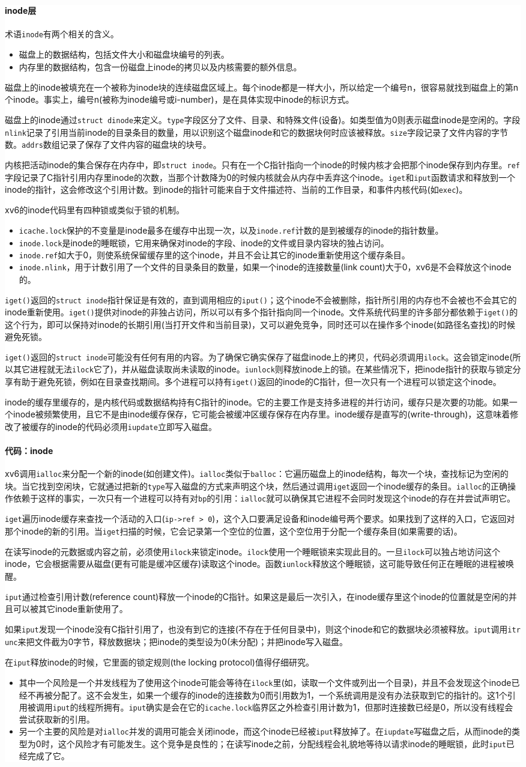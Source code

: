#### inode层

术语`inode`有两个相关的含义。

- 磁盘上的数据结构，包括文件大小和磁盘块编号的列表。
- 内存里的数据结构，包含一份磁盘上inode的拷贝以及内核需要的额外信息。

磁盘上的inode被填充在一个被称为inode块的连续磁盘区域上。每个inode都是一样大小，所以给定一个编号n，很容易就找到磁盘上的第n个inode。事实上，编号n(被称为inode编号或i-number)，是在具体实现中inode的标识方式。

磁盘上的inode通过`struct dinode`来定义。`type`字段区分了文件、目录、和特殊文件(设备)。如类型值为0则表示磁盘inode是空闲的。字段`nlink`记录了引用当前inode的目录条目的数量，用以识别这个磁盘inode和它的数据块何时应该被释放。`size`字段记录了文件内容的字节数。`addrs`数组记录了保存了文件内容的磁盘块的块号。

内核把活动inode的集合保存在内存中，即`struct inode`。只有在一个C指针指向一个inode的时候内核才会把那个inode保存到内存里。`ref`字段记录了C指针引用内存里inode的次数，当那个计数降为0的时候内核就会从内存中丢弃这个inode。`iget`和`iput`函数请求和释放到一个inode的指针，这会修改这个引用计数。到inode的指针可能来自于文件描述符、当前的工作目录，和事件内核代码(如`exec`)。

xv6的inode代码里有四种锁或类似于锁的机制。

- `icache.lock`保护的不变量是inode最多在缓存中出现一次，以及`inode.ref`计数的是到被缓存的inode的指针数量。
- `inode.lock`是inode的睡眠锁，它用来确保对inode的字段、inode的文件或目录内容块的独占访问。
- `inode.ref`如大于0，则使系统保留缓存里的这个inode，并且不会让其它的inode重新使用这个缓存条目。
- `inode.nlink`，用于计数引用了一个文件的目录条目的数量，如果一个inode的连接数量(link count)大于0，xv6是不会释放这个inode的。

`iget()`返回的`struct inode`指针保证是有效的，直到调用相应的`iput()`；这个inode不会被删除，指针所引用的内存也不会被也不会其它的inode重新使用。`iget()`提供对inode的非独占访问，所以可以有多个指针指向同一个inode。文件系统代码里的许多部分都依赖于`iget()`的这个行为，即可以保持对inode的长期引用(当打开文件和当前目录)，又可以避免竞争，同时还可以在操作多个inode(如路径名查找)的时候避免死锁。

`iget()`返回的`struct inode`可能没有任何有用的内容。为了确保它确实保存了磁盘inode上的拷贝，代码必须调用`ilock`。这会锁定inode(所以其它进程就无法`ilock`它了)，并从磁盘读取尚未读取的inode。`iunlock`则释放inode上的锁。在某些情况下，把inode指针的获取与锁定分享有助于避免死锁，例如在目录查找期间。多个进程可以持有`iget()`返回的inode的C指针，但一次只有一个进程可以锁定这个inode。

inode的缓存里缓存的，是内核代码或数据结构持有C指针的inode。它的主要工作是支持多进程的并行访问，缓存只是次要的功能。如果一个inode被频繁使用，且它不是由inode缓存保存，它可能会被缓冲区缓存保存在内存里。inode缓存是直写的(write-through)，这意味着修改了被缓存的inode的代码必须用`iupdate`立即写入磁盘。

#### 代码：inode

xv6调用`ialloc`来分配一个新的inode(如创建文件)。`ialloc`类似于`balloc`：它遍历磁盘上的inode结构，每次一个块，查找标记为空闲的块。当它找到空闲块，它就通过把新的`type`写入磁盘的方式来声明这个块，然后通过调用`iget`返回一个inode缓存的条目。`ialloc`的正确操作依赖于这样的事实，一次只有一个进程可以持有对`bp`的引用：`ialloc`就可以确保其它进程不会同时发现这个inode的存在并尝试声明它。

`iget`遍历inode缓存来查找一个活动的入口(`ip->ref > 0`)，这个入口要满足设备和inode编号两个要求。如果找到了这样的入口，它返回对那个inode的新的引用。当`iget`扫描的时候，它会记录第一个空位的位置，这个空位用于分配一个缓存条目(如果需要的话)。

在读写inode的元数据或内容之前，必须使用`ilock`来锁定inode。`ilock`使用一个睡眠锁来实现此目的。一旦`ilock`可以独占地访问这个inode，它会根据需要从磁盘(更有可能是缓冲区缓存)读取这个inode。函数`iunlock`释放这个睡眠锁，这可能导致任何正在睡眠的进程被唤醒。

`iput`通过检查引用计数(reference count)释放一个inode的C指针。如果这是最后一次引入，在inode缓存里这个inode的位置就是空闲的并且可以被其它inode重新使用了。

如果`iput`发现一个inode没有C指针引用了，也没有到它的连接(不存在于任何目录中)，则这个inode和它的数据块必须被释放。`iput`调用`itrunc`来把文件截为0字节，释放数据块；把inode的类型设为0(未分配)；并把inode写入磁盘。

在`iput`释放inode的时候，它里面的锁定规则(the locking protocol)值得仔细研究。

- 其中一个风险是一个并发线程为了使用这个inode可能会等待在`ilock`里(如，读取一个文件或列出一个目录)，并且不会发现这个inode已经不再被分配了。这不会发生，如果一个缓存的inode的连接数为0而引用数为1，一个系统调用是没有办法获取到它的指针的。这1个引用被调用`iput`的线程所拥有。`iput`确实是会在它的`icache.lock`临界区之外检查引用计数为1，但那时连接数已经是0，所以没有线程会尝试获取新的引用。
- 另一个主要的风险是对`ialloc`并发的调用可能会关闭inode，而这个inode已经被`iput`释放掉了。在`iupdate`写磁盘之后，从而inode的类型为0时，这个风险才有可能发生。这个竞争是良性的；在读写inode之前，分配线程会礼貌地等待以请求inode的睡眠锁，此时`iput`已经完成了它。
